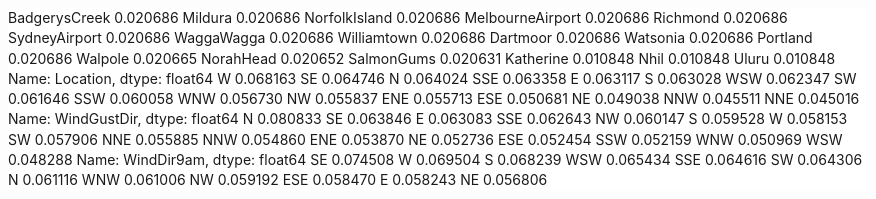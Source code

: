 BadgerysCreek       0.020686
Mildura             0.020686
NorfolkIsland       0.020686
MelbourneAirport    0.020686
Richmond            0.020686
SydneyAirport       0.020686
WaggaWagga          0.020686
Williamtown         0.020686
Dartmoor            0.020686
Watsonia            0.020686
Portland            0.020686
Walpole             0.020665
NorahHead           0.020652
SalmonGums          0.020631
Katherine           0.010848
Nhil                0.010848
Uluru               0.010848
Name: Location, dtype: float64
W      0.068163
SE     0.064746
N      0.064024
SSE    0.063358
E      0.063117
S      0.063028
WSW    0.062347
SW     0.061646
SSW    0.060058
WNW    0.056730
NW     0.055837
ENE    0.055713
ESE    0.050681
NE     0.049038
NNW    0.045511
NNE    0.045016
Name: WindGustDir, dtype: float64
N      0.080833
SE     0.063846
E      0.063083
SSE    0.062643
NW     0.060147
S      0.059528
W      0.058153
SW     0.057906
NNE    0.055885
NNW    0.054860
ENE    0.053870
NE     0.052736
ESE    0.052454
SSW    0.052159
WNW    0.050969
WSW    0.048288
Name: WindDir9am, dtype: float64
SE     0.074508
W      0.069504
S      0.068239
WSW    0.065434
SSE    0.064616
SW     0.064306
N      0.061116
WNW    0.061006
NW     0.059192
ESE    0.058470
E      0.058243
NE     0.056806